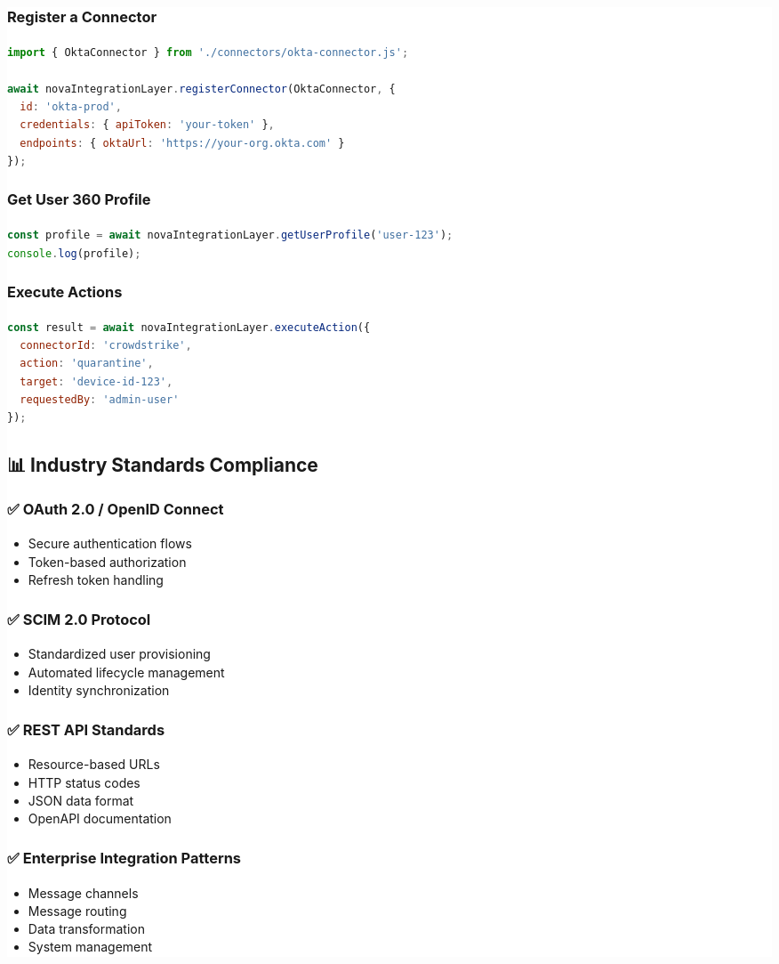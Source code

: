### Register a Connector
```javascript
import { OktaConnector } from './connectors/okta-connector.js';

await novaIntegrationLayer.registerConnector(OktaConnector, {
  id: 'okta-prod',
  credentials: { apiToken: 'your-token' },
  endpoints: { oktaUrl: 'https://your-org.okta.com' }
});
```

### Get User 360 Profile
```javascript
const profile = await novaIntegrationLayer.getUserProfile('user-123');
console.log(profile);
```

### Execute Actions
```javascript
const result = await novaIntegrationLayer.executeAction({
  connectorId: 'crowdstrike',
  action: 'quarantine',
  target: 'device-id-123',
  requestedBy: 'admin-user'
});
```

## 📊 Industry Standards Compliance

### ✅ OAuth 2.0 / OpenID Connect
- Secure authentication flows
- Token-based authorization
- Refresh token handling

### ✅ SCIM 2.0 Protocol
- Standardized user provisioning
- Automated lifecycle management
- Identity synchronization

### ✅ REST API Standards
- Resource-based URLs
- HTTP status codes
- JSON data format
- OpenAPI documentation

### ✅ Enterprise Integration Patterns
- Message channels
- Message routing
- Data transformation
- System management
